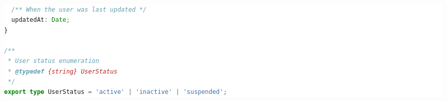 ```typescript
  /** When the user was last updated */
  updatedAt: Date;
}

/**
 * User status enumeration
 * @typedef {string} UserStatus
 */
export type UserStatus = 'active' | 'inactive' | 'suspended';
```
